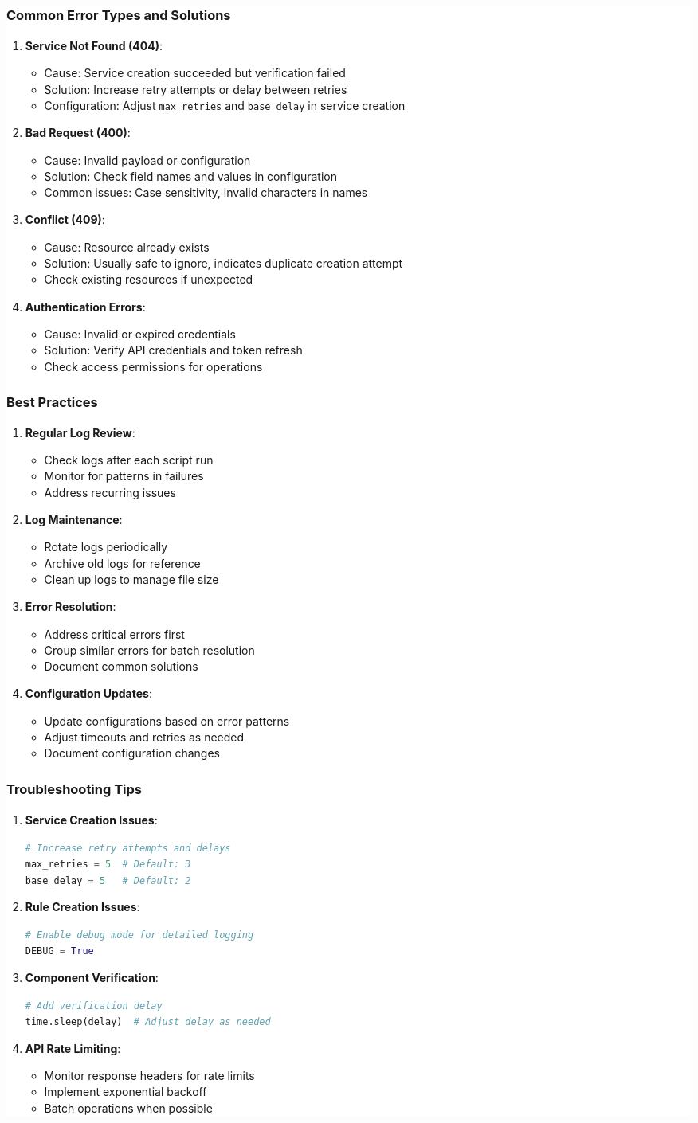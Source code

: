 ### Common Error Types and Solutions

1. **Service Not Found (404)**:
   - Cause: Service creation succeeded but verification failed
   - Solution: Increase retry attempts or delay between retries
   - Configuration: Adjust `max_retries` and `base_delay` in service creation

2. **Bad Request (400)**:
   - Cause: Invalid payload or configuration
   - Solution: Check field names and values in configuration
   - Common issues: Case sensitivity, invalid characters in names

3. **Conflict (409)**:
   - Cause: Resource already exists
   - Solution: Usually safe to ignore, indicates duplicate creation attempt
   - Check existing resources if unexpected

4. **Authentication Errors**:
   - Cause: Invalid or expired credentials
   - Solution: Verify API credentials and token refresh
   - Check access permissions for operations

### Best Practices

1. **Regular Log Review**:
   - Check logs after each script run
   - Monitor for patterns in failures
   - Address recurring issues

2. **Log Maintenance**:
   - Rotate logs periodically
   - Archive old logs for reference
   - Clean up logs to manage file size

3. **Error Resolution**:
   - Address critical errors first
   - Group similar errors for batch resolution
   - Document common solutions

4. **Configuration Updates**:
   - Update configurations based on error patterns
   - Adjust timeouts and retries as needed
   - Document configuration changes

### Troubleshooting Tips

1. **Service Creation Issues**:
   ```python
   # Increase retry attempts and delays
   max_retries = 5  # Default: 3
   base_delay = 5   # Default: 2
   ```

2. **Rule Creation Issues**:
   ```python
   # Enable debug mode for detailed logging
   DEBUG = True
   ```

3. **Component Verification**:
   ```python
   # Add verification delay
   time.sleep(delay)  # Adjust delay as needed
   ```

4. **API Rate Limiting**:
   - Monitor response headers for rate limits
   - Implement exponential backoff
   - Batch operations when possible 
